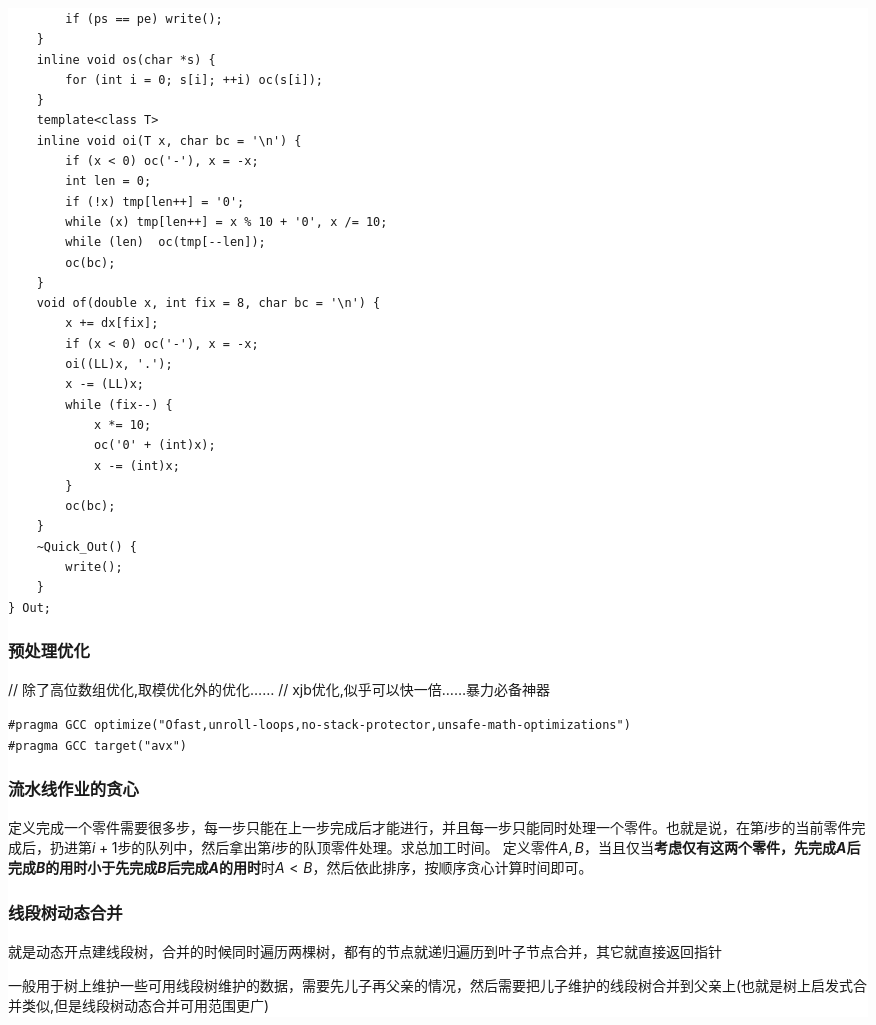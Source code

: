 ```
        if (ps == pe) write();
    }
    inline void os(char *s) {
        for (int i = 0; s[i]; ++i) oc(s[i]);
    }
    template<class T>
    inline void oi(T x, char bc = '\n') {
        if (x < 0) oc('-'), x = -x;
        int len = 0;
        if (!x) tmp[len++] = '0';
        while (x) tmp[len++] = x % 10 + '0', x /= 10;
        while (len)  oc(tmp[--len]);
        oc(bc);
    }
    void of(double x, int fix = 8, char bc = '\n') {
        x += dx[fix];
        if (x < 0) oc('-'), x = -x;
        oi((LL)x, '.');
        x -= (LL)x;
        while (fix--) {
            x *= 10;
            oc('0' + (int)x);
            x -= (int)x;
        }
        oc(bc);
    }
    ~Quick_Out() {
        write();
    }
} Out;
```

### 预处理优化
// 除了高位数组优化,取模优化外的优化……
// xjb优化,似乎可以快一倍……暴力必备神器
```
#pragma GCC optimize("Ofast,unroll-loops,no-stack-protector,unsafe-math-optimizations")
#pragma GCC target("avx")
```

### 流水线作业的贪心
定义完成一个零件需要很多步，每一步只能在上一步完成后才能进行，并且每一步只能同时处理一个零件。也就是说，在第$i$步的当前零件完成后，扔进第$i+1$步的队列中，然后拿出第$i$步的队顶零件处理。求总加工时间。
定义零件$A,B$，当且仅当**考虑仅有这两个零件，先完成$A$后完成$B$的用时小于先完成$B$后完成$A$的用时**时$A<B$，然后依此排序，按顺序贪心计算时间即可。

### 线段树动态合并

就是动态开点建线段树，合并的时候同时遍历两棵树，都有的节点就递归遍历到叶子节点合并，其它就直接返回指针

一般用于树上维护一些可用线段树维护的数据，需要先儿子再父亲的情况，然后需要把儿子维护的线段树合并到父亲上(也就是树上启发式合并类似,但是线段树动态合并可用范围更广)
